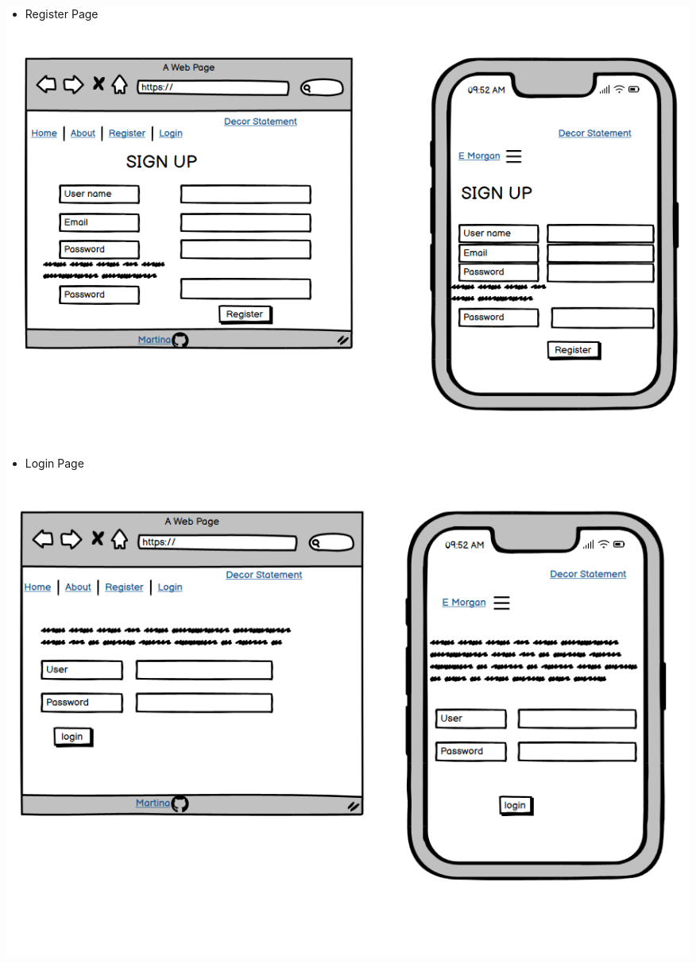 - Register Page
<div align="center">
  <img src="readmephotos/wireframeregister.png"alt="register wireframe">
</div>

- Login Page
<div align="center">
  <img src="readmephotos/wireframelogin.png"alt="login wireframe">